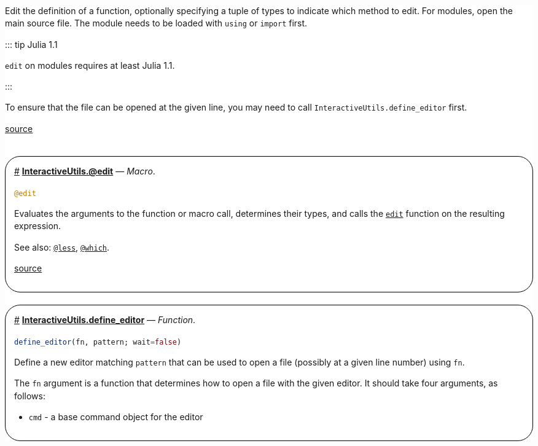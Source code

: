 
Edit the definition of a function, optionally specifying a tuple of types to indicate which method to edit. For modules, open the main source file. The module needs to be loaded with `using` or `import` first.

::: tip Julia 1.1

`edit` on modules requires at least Julia 1.1.

:::

To ensure that the file can be opened at the given line, you may need to call `InteractiveUtils.define_editor` first.


[source](https://github.com/JuliaLang/julia/blob/d0ea96fb3beee191e4f46c76ae048c5a0ef4a3a8/stdlib/InteractiveUtils/src/editless.jl#L249-L262)

</div>
<br>
<div style='border-width:1px; border-style:solid; border-color:black; padding: 1em; border-radius: 25px;'>
<a id='InteractiveUtils.@edit' href='#InteractiveUtils.@edit'>#</a>&nbsp;<b><u>InteractiveUtils.@edit</u></b> &mdash; <i>Macro</i>.




```julia
@edit
```


Evaluates the arguments to the function or macro call, determines their types, and calls the [`edit`](/stdlib/InteractiveUtils#InteractiveUtils.edit-Tuple{AbstractString,%20Integer}) function on the resulting expression.

See also: [`@less`](/stdlib/InteractiveUtils#InteractiveUtils.@less), [`@which`](/stdlib/InteractiveUtils#InteractiveUtils.@which).


[source](https://github.com/JuliaLang/julia/blob/d0ea96fb3beee191e4f46c76ae048c5a0ef4a3a8/stdlib/InteractiveUtils/src/macros.jl#L290-L297)

</div>
<br>
<div style='border-width:1px; border-style:solid; border-color:black; padding: 1em; border-radius: 25px;'>
<a id='InteractiveUtils.define_editor' href='#InteractiveUtils.define_editor'>#</a>&nbsp;<b><u>InteractiveUtils.define_editor</u></b> &mdash; <i>Function</i>.




```julia
define_editor(fn, pattern; wait=false)
```


Define a new editor matching `pattern` that can be used to open a file (possibly at a given line number) using `fn`.

The `fn` argument is a function that determines how to open a file with the given editor. It should take four arguments, as follows:
- `cmd` - a base command object for the editor
  